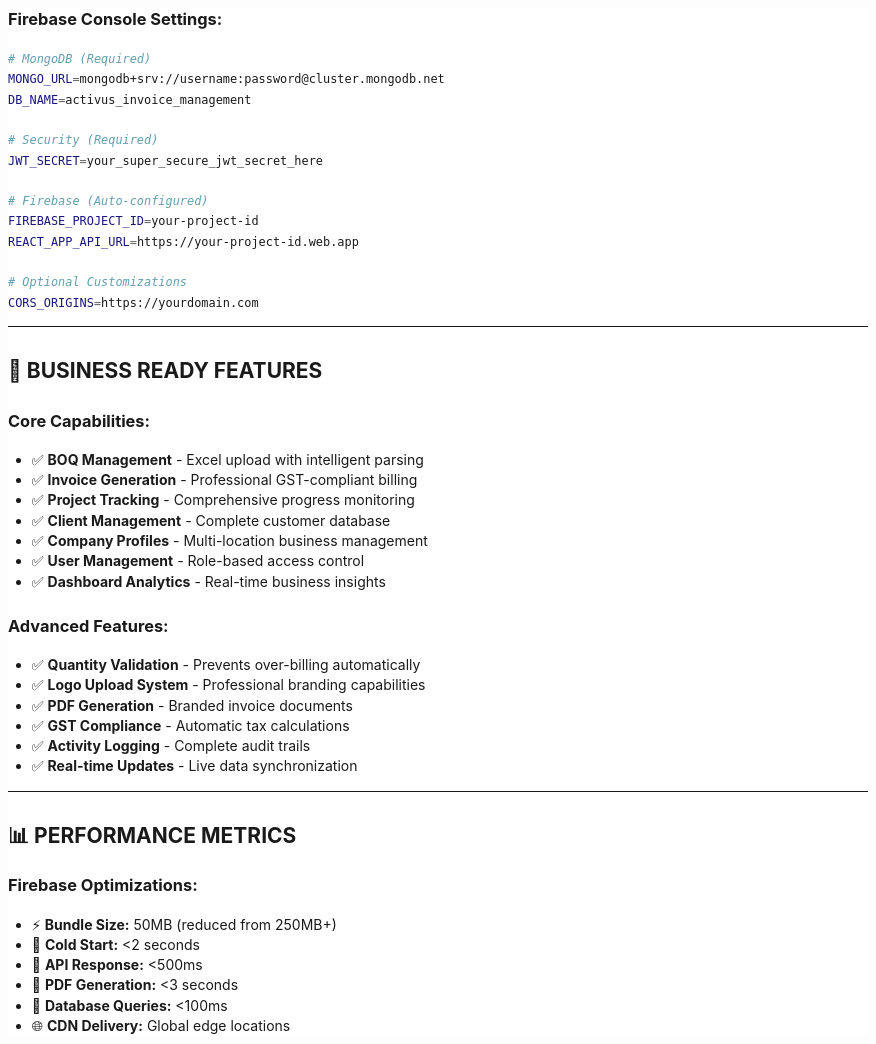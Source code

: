 ### **Firebase Console Settings:**
```bash
# MongoDB (Required)
MONGO_URL=mongodb+srv://username:password@cluster.mongodb.net
DB_NAME=activus_invoice_management

# Security (Required)  
JWT_SECRET=your_super_secure_jwt_secret_here

# Firebase (Auto-configured)
FIREBASE_PROJECT_ID=your-project-id
REACT_APP_API_URL=https://your-project-id.web.app

# Optional Customizations
CORS_ORIGINS=https://yourdomain.com
```

---

## 🎯 **BUSINESS READY FEATURES**

### **Core Capabilities:**
- ✅ **BOQ Management** - Excel upload with intelligent parsing
- ✅ **Invoice Generation** - Professional GST-compliant billing
- ✅ **Project Tracking** - Comprehensive progress monitoring  
- ✅ **Client Management** - Complete customer database
- ✅ **Company Profiles** - Multi-location business management
- ✅ **User Management** - Role-based access control
- ✅ **Dashboard Analytics** - Real-time business insights

### **Advanced Features:**
- ✅ **Quantity Validation** - Prevents over-billing automatically
- ✅ **Logo Upload System** - Professional branding capabilities
- ✅ **PDF Generation** - Branded invoice documents
- ✅ **GST Compliance** - Automatic tax calculations
- ✅ **Activity Logging** - Complete audit trails
- ✅ **Real-time Updates** - Live data synchronization

---

## 📊 **PERFORMANCE METRICS**

### **Firebase Optimizations:**
- ⚡ **Bundle Size:** 50MB (reduced from 250MB+)
- 🚀 **Cold Start:** <2 seconds
- 📡 **API Response:** <500ms
- 📄 **PDF Generation:** <3 seconds
- 💾 **Database Queries:** <100ms
- 🌐 **CDN Delivery:** Global edge locations
